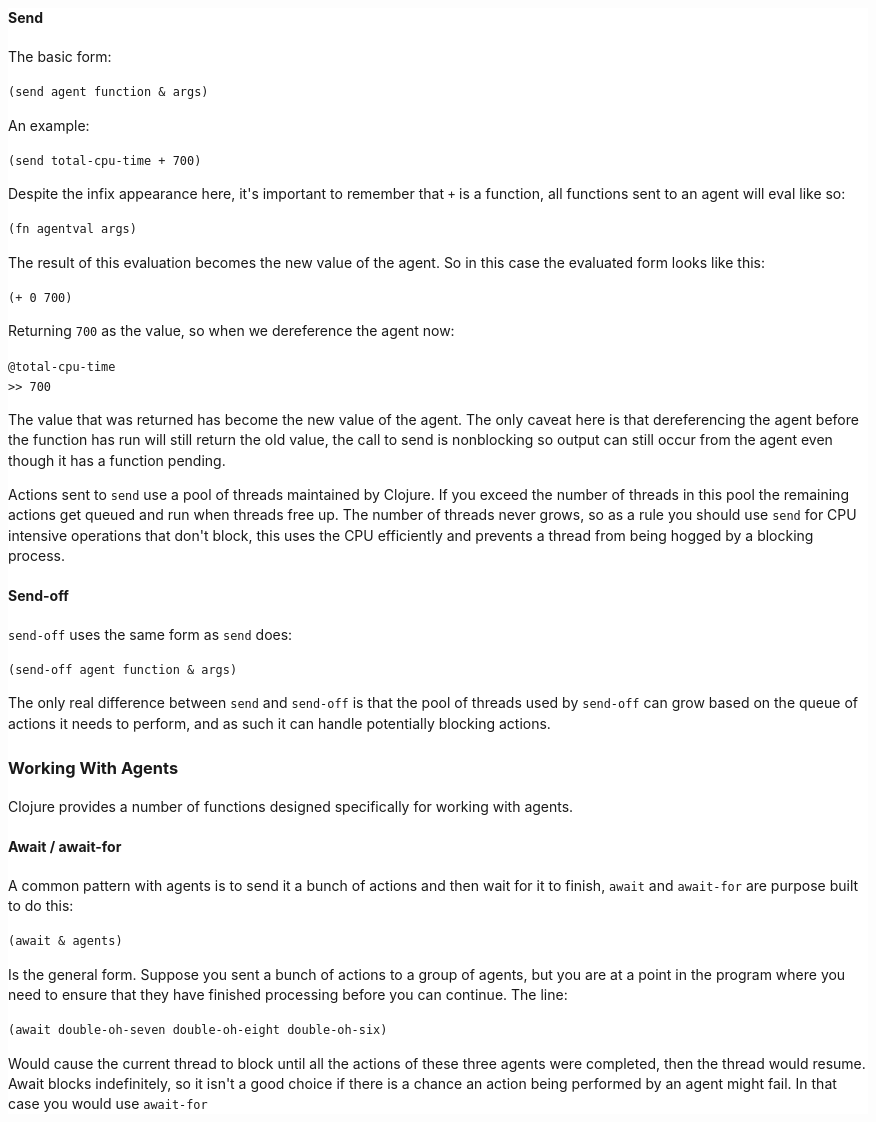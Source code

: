 #### Send
The basic form:

    (send agent function & args)

An example:

    (send total-cpu-time + 700)

Despite the infix appearance here, it's important to remember that `+` is a function, all functions sent to an agent will eval like so:

    (fn agentval args)

The result of this evaluation becomes the new value of the agent. So in this case the evaluated form looks like this:

    (+ 0 700)

Returning `700` as the value, so when we dereference the agent now:

    @total-cpu-time
    >> 700

The value that was returned has become the new value of the agent. The only caveat here is that dereferencing the agent before the function has run will still return the old value, the call to send is nonblocking so output can still occur from the agent even though it has a function pending.

Actions sent to `send` use a pool of threads maintained by Clojure. If you exceed the number of threads in this pool the remaining actions get queued and run when threads free up. The number of threads never grows, so as a rule you should use `send` for CPU intensive operations that don't block, this uses the CPU efficiently and prevents a thread from being hogged by a blocking process.

#### Send-off
`send-off` uses the same form as `send` does:

    (send-off agent function & args)

The only real difference between `send` and `send-off` is that the pool of threads used by `send-off` can grow based on the queue of actions it needs to perform, and as such it can handle potentially blocking actions.

### Working With Agents
Clojure provides a number of functions designed specifically for working with agents.

#### Await / await-for
A common pattern with agents is to send it a bunch of actions and then wait for it to finish, `await` and `await-for` are purpose built to do this:

    (await & agents)

Is the general form. Suppose you sent a bunch of actions to a group of agents, but you are at a point in the program where you need to ensure that they have finished processing before you can continue. The line:

    (await double-oh-seven double-oh-eight double-oh-six)

Would cause the current thread to block until all the actions of these three agents were completed, then the thread would resume. Await blocks indefinitely, so it isn't a good choice if there is a chance an action being performed by an agent might fail. In that case you would use `await-for`
